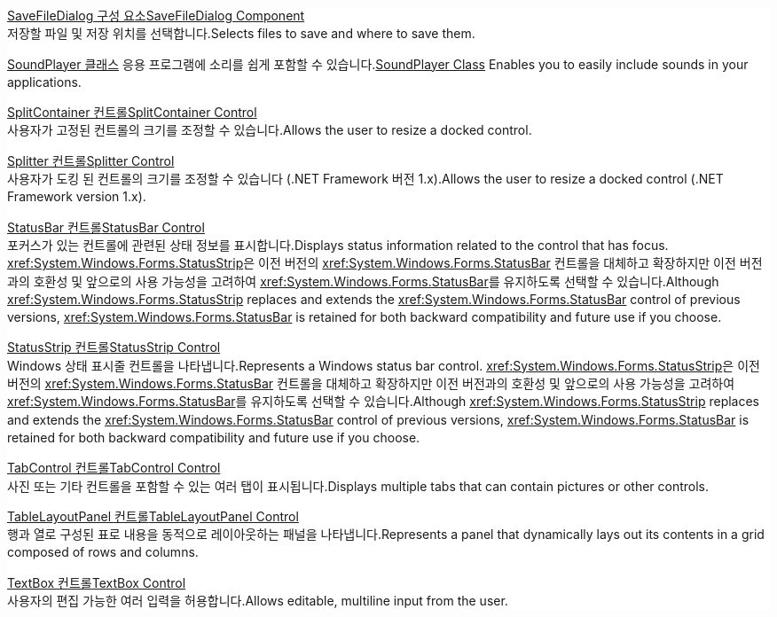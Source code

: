  [<span data-ttu-id="6ec81-209">SaveFileDialog 구성 요소</span><span class="sxs-lookup"><span data-stu-id="6ec81-209">SaveFileDialog Component</span></span>](savefiledialog-component-windows-forms.md)  
 <span data-ttu-id="6ec81-210">저장할 파일 및 저장 위치를 선택합니다.</span><span class="sxs-lookup"><span data-stu-id="6ec81-210">Selects files to save and where to save them.</span></span>  
  
 <span data-ttu-id="6ec81-211">[SoundPlayer 클래스](soundplayer-class.md) 응용 프로그램에 소리를 쉽게 포함할 수 있습니다.</span><span class="sxs-lookup"><span data-stu-id="6ec81-211">[SoundPlayer Class](soundplayer-class.md) Enables you to easily include sounds in your applications.</span></span>
  
 [<span data-ttu-id="6ec81-212">SplitContainer 컨트롤</span><span class="sxs-lookup"><span data-stu-id="6ec81-212">SplitContainer Control</span></span>](splitcontainer-control-windows-forms.md)  
 <span data-ttu-id="6ec81-213">사용자가 고정된 컨트롤의 크기를 조정할 수 있습니다.</span><span class="sxs-lookup"><span data-stu-id="6ec81-213">Allows the user to resize a docked control.</span></span>  
  
 [<span data-ttu-id="6ec81-214">Splitter 컨트롤</span><span class="sxs-lookup"><span data-stu-id="6ec81-214">Splitter Control</span></span>](splitter-control-windows-forms.md)  
 <span data-ttu-id="6ec81-215">사용자가 도킹 된 컨트롤의 크기를 조정할 수 있습니다 (.NET Framework 버전 1.x).</span><span class="sxs-lookup"><span data-stu-id="6ec81-215">Allows the user to resize a docked control (.NET Framework version 1.x).</span></span>  
  
 [<span data-ttu-id="6ec81-216">StatusBar 컨트롤</span><span class="sxs-lookup"><span data-stu-id="6ec81-216">StatusBar Control</span></span>](statusbar-control-windows-forms.md)  
 <span data-ttu-id="6ec81-217">포커스가 있는 컨트롤에 관련된 상태 정보를 표시합니다.</span><span class="sxs-lookup"><span data-stu-id="6ec81-217">Displays status information related to the control that has focus.</span></span> <span data-ttu-id="6ec81-218"><xref:System.Windows.Forms.StatusStrip>은 이전 버전의 <xref:System.Windows.Forms.StatusBar> 컨트롤을 대체하고 확장하지만 이전 버전과의 호환성 및 앞으로의 사용 가능성을 고려하여 <xref:System.Windows.Forms.StatusBar>를 유지하도록 선택할 수 있습니다.</span><span class="sxs-lookup"><span data-stu-id="6ec81-218">Although <xref:System.Windows.Forms.StatusStrip> replaces and extends the <xref:System.Windows.Forms.StatusBar> control of previous versions, <xref:System.Windows.Forms.StatusBar> is retained for both backward compatibility and future use if you choose.</span></span>  
  
 [<span data-ttu-id="6ec81-219">StatusStrip 컨트롤</span><span class="sxs-lookup"><span data-stu-id="6ec81-219">StatusStrip Control</span></span>](statusstrip-control.md)  
 <span data-ttu-id="6ec81-220">Windows 상태 표시줄 컨트롤을 나타냅니다.</span><span class="sxs-lookup"><span data-stu-id="6ec81-220">Represents a Windows status bar control.</span></span> <span data-ttu-id="6ec81-221"><xref:System.Windows.Forms.StatusStrip>은 이전 버전의 <xref:System.Windows.Forms.StatusBar> 컨트롤을 대체하고 확장하지만 이전 버전과의 호환성 및 앞으로의 사용 가능성을 고려하여 <xref:System.Windows.Forms.StatusBar>를 유지하도록 선택할 수 있습니다.</span><span class="sxs-lookup"><span data-stu-id="6ec81-221">Although <xref:System.Windows.Forms.StatusStrip> replaces and extends the <xref:System.Windows.Forms.StatusBar> control of previous versions, <xref:System.Windows.Forms.StatusBar> is retained for both backward compatibility and future use if you choose.</span></span>  
  
 [<span data-ttu-id="6ec81-222">TabControl 컨트롤</span><span class="sxs-lookup"><span data-stu-id="6ec81-222">TabControl Control</span></span>](tabcontrol-control-windows-forms.md)  
 <span data-ttu-id="6ec81-223">사진 또는 기타 컨트롤을 포함할 수 있는 여러 탭이 표시됩니다.</span><span class="sxs-lookup"><span data-stu-id="6ec81-223">Displays multiple tabs that can contain pictures or other controls.</span></span>  
  
 [<span data-ttu-id="6ec81-224">TableLayoutPanel 컨트롤</span><span class="sxs-lookup"><span data-stu-id="6ec81-224">TableLayoutPanel Control</span></span>](tablelayoutpanel-control-windows-forms.md)  
 <span data-ttu-id="6ec81-225">행과 열로 구성된 표로 내용을 동적으로 레이아웃하는 패널을 나타냅니다.</span><span class="sxs-lookup"><span data-stu-id="6ec81-225">Represents a panel that dynamically lays out its contents in a grid composed of rows and columns.</span></span>  
  
 [<span data-ttu-id="6ec81-226">TextBox 컨트롤</span><span class="sxs-lookup"><span data-stu-id="6ec81-226">TextBox Control</span></span>](textbox-control-windows-forms.md)  
 <span data-ttu-id="6ec81-227">사용자의 편집 가능한 여러 입력을 허용합니다.</span><span class="sxs-lookup"><span data-stu-id="6ec81-227">Allows editable, multiline input from the user.</span></span>  
  
